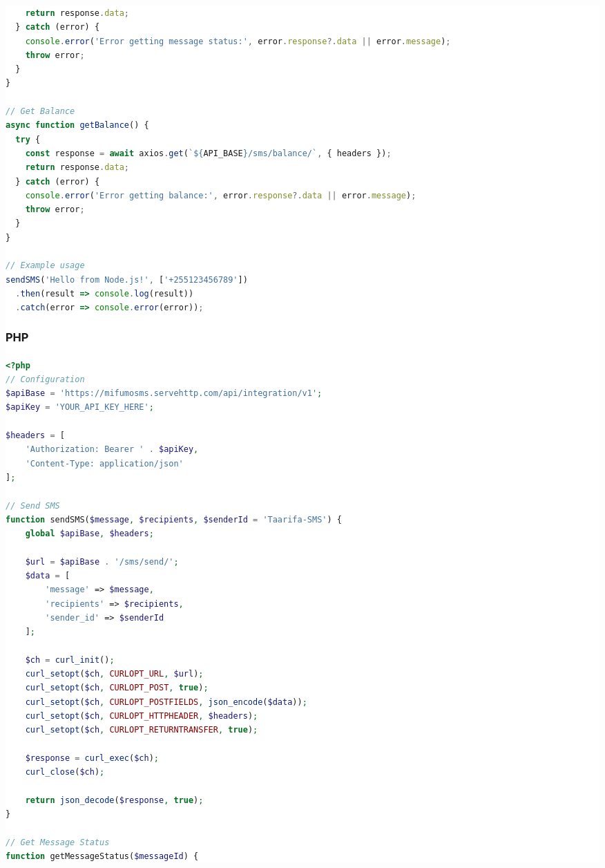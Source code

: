 ```javascript
    return response.data;
  } catch (error) {
    console.error('Error getting message status:', error.response?.data || error.message);
    throw error;
  }
}

// Get Balance
async function getBalance() {
  try {
    const response = await axios.get(`${API_BASE}/sms/balance/`, { headers });
    return response.data;
  } catch (error) {
    console.error('Error getting balance:', error.response?.data || error.message);
    throw error;
  }
}

// Example usage
sendSMS('Hello from Node.js!', ['+255123456789'])
  .then(result => console.log(result))
  .catch(error => console.error(error));
```

### PHP

```php
<?php
// Configuration
$apiBase = 'https://mifumosms.servehttp.com/api/integration/v1';
$apiKey = 'YOUR_API_KEY_HERE';

$headers = [
    'Authorization: Bearer ' . $apiKey,
    'Content-Type: application/json'
];

// Send SMS
function sendSMS($message, $recipients, $senderId = 'Taarifa-SMS') {
    global $apiBase, $headers;
    
    $url = $apiBase . '/sms/send/';
    $data = [
        'message' => $message,
        'recipients' => $recipients,
        'sender_id' => $senderId
    ];
    
    $ch = curl_init();
    curl_setopt($ch, CURLOPT_URL, $url);
    curl_setopt($ch, CURLOPT_POST, true);
    curl_setopt($ch, CURLOPT_POSTFIELDS, json_encode($data));
    curl_setopt($ch, CURLOPT_HTTPHEADER, $headers);
    curl_setopt($ch, CURLOPT_RETURNTRANSFER, true);
    
    $response = curl_exec($ch);
    curl_close($ch);
    
    return json_decode($response, true);
}

// Get Message Status
function getMessageStatus($messageId) {
```